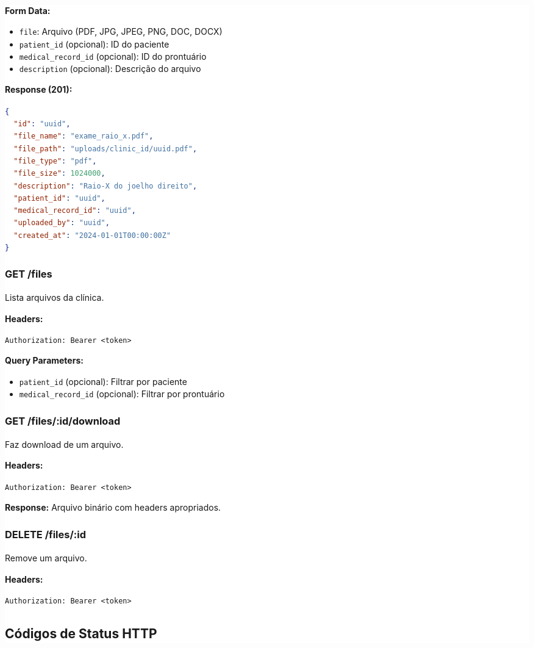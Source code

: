 **Form Data:**
- `file`: Arquivo (PDF, JPG, JPEG, PNG, DOC, DOCX)
- `patient_id` (opcional): ID do paciente
- `medical_record_id` (opcional): ID do prontuário
- `description` (opcional): Descrição do arquivo

**Response (201):**
```json
{
  "id": "uuid",
  "file_name": "exame_raio_x.pdf",
  "file_path": "uploads/clinic_id/uuid.pdf",
  "file_type": "pdf",
  "file_size": 1024000,
  "description": "Raio-X do joelho direito",
  "patient_id": "uuid",
  "medical_record_id": "uuid",
  "uploaded_by": "uuid",
  "created_at": "2024-01-01T00:00:00Z"
}
```

### GET /files
Lista arquivos da clínica.

**Headers:**
```
Authorization: Bearer <token>
```

**Query Parameters:**
- `patient_id` (opcional): Filtrar por paciente
- `medical_record_id` (opcional): Filtrar por prontuário

### GET /files/:id/download
Faz download de um arquivo.

**Headers:**
```
Authorization: Bearer <token>
```

**Response:** Arquivo binário com headers apropriados.

### DELETE /files/:id
Remove um arquivo.

**Headers:**
```
Authorization: Bearer <token>
```

## Códigos de Status HTTP
